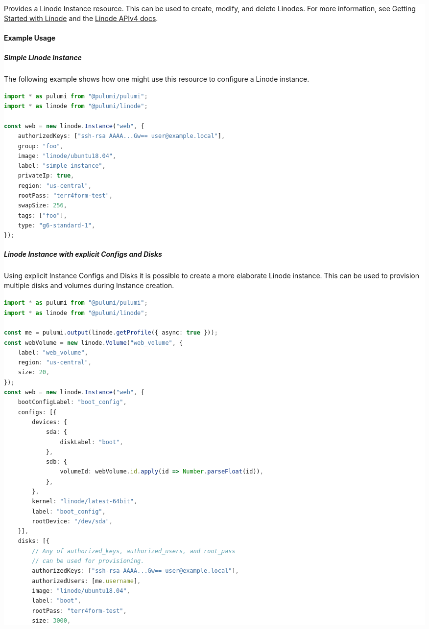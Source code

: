 Provides a Linode Instance resource.  This can be used to create, modify, and delete Linodes.
For more information, see [Getting Started with Linode](https://linode.com/docs/getting-started/) and the [Linode APIv4 docs](https://developers.linode.com/api/v4#operation/createLinodeInstance).

#### Example Usage
##### Simple Linode Instance

The following example shows how one might use this resource to configure a Linode instance.

```typescript
import * as pulumi from "@pulumi/pulumi";
import * as linode from "@pulumi/linode";

const web = new linode.Instance("web", {
    authorizedKeys: ["ssh-rsa AAAA...Gw== user@example.local"],
    group: "foo",
    image: "linode/ubuntu18.04",
    label: "simple_instance",
    privateIp: true,
    region: "us-central",
    rootPass: "terr4form-test",
    swapSize: 256,
    tags: ["foo"],
    type: "g6-standard-1",
});
```
##### Linode Instance with explicit Configs and Disks

Using explicit Instance Configs and Disks it is possible to create a more elaborate Linode instance.  This can be used to provision multiple disks and volumes during Instance creation.

```typescript
import * as pulumi from "@pulumi/pulumi";
import * as linode from "@pulumi/linode";

const me = pulumi.output(linode.getProfile({ async: true }));
const webVolume = new linode.Volume("web_volume", {
    label: "web_volume",
    region: "us-central",
    size: 20,
});
const web = new linode.Instance("web", {
    bootConfigLabel: "boot_config",
    configs: [{
        devices: {
            sda: {
                diskLabel: "boot",
            },
            sdb: {
                volumeId: webVolume.id.apply(id => Number.parseFloat(id)),
            },
        },
        kernel: "linode/latest-64bit",
        label: "boot_config",
        rootDevice: "/dev/sda",
    }],
    disks: [{
        // Any of authorized_keys, authorized_users, and root_pass
        // can be used for provisioning.
        authorizedKeys: ["ssh-rsa AAAA...Gw== user@example.local"],
        authorizedUsers: [me.username],
        image: "linode/ubuntu18.04",
        label: "boot",
        rootPass: "terr4form-test",
        size: 3000,
```